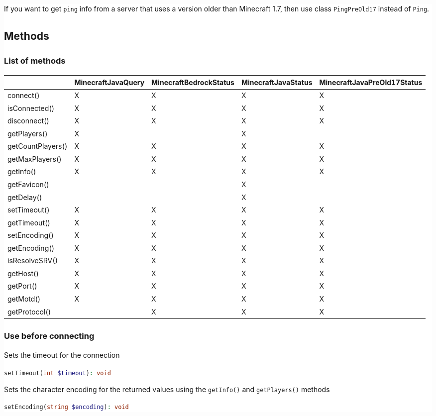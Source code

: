 If you want to get `ping` info from a server that uses a version older than Minecraft 1.7, then use class `PingPreOld17` instead of `Ping`.

## Methods

### List of methods
|                   | MinecraftJavaQuery | MinecraftBedrockStatus | MinecraftJavaStatus | MinecraftJavaPreOld17Status |
|-------------------|--------------------|------------------------|---------------------|-----------------------------|
| connect()         | X                  | X                      | X                   | X                           |
| isConnected()     | X                  | X                      | X                   | X                           |
| disconnect()      | X                  | X                      | X                   | X                           |
| getPlayers()      | X                  |                        | X                   |                             |
| getCountPlayers() | X                  | X                      | X                   | X                           |
| getMaxPlayers()   | X                  | X                      | X                   | X                           |
| getInfo()         | X                  | X                      | X                   | X                           |
| getFavicon()      |                    |                        | X                   |                             |
| getDelay()        |                    |                        | X                   |                             |
| setTimeout()      | X                  | X                      | X                   | X                           |
| getTimeout()      | X                  | X                      | X                   | X                           |
| setEncoding()     | X                  | X                      | X                   | X                           |
| getEncoding()     | X                  | X                      | X                   | X                           |
| isResolveSRV()    | X                  | X                      | X                   | X                           |
| getHost()         | X                  | X                      | X                   | X                           |
| getPort()         | X                  | X                      | X                   | X                           |
| getMotd()         | X                  | X                      | X                   | X                           |
| getProtocol()     |                    | X                      | X                   | X                           | 

### Use before connecting

Sets the timeout for the connection
```php
setTimeout(int $timeout): void
```

Sets the character encoding for the returned values using the `getInfo()` and `getPlayers()` methods
```php
setEncoding(string $encoding): void
```

